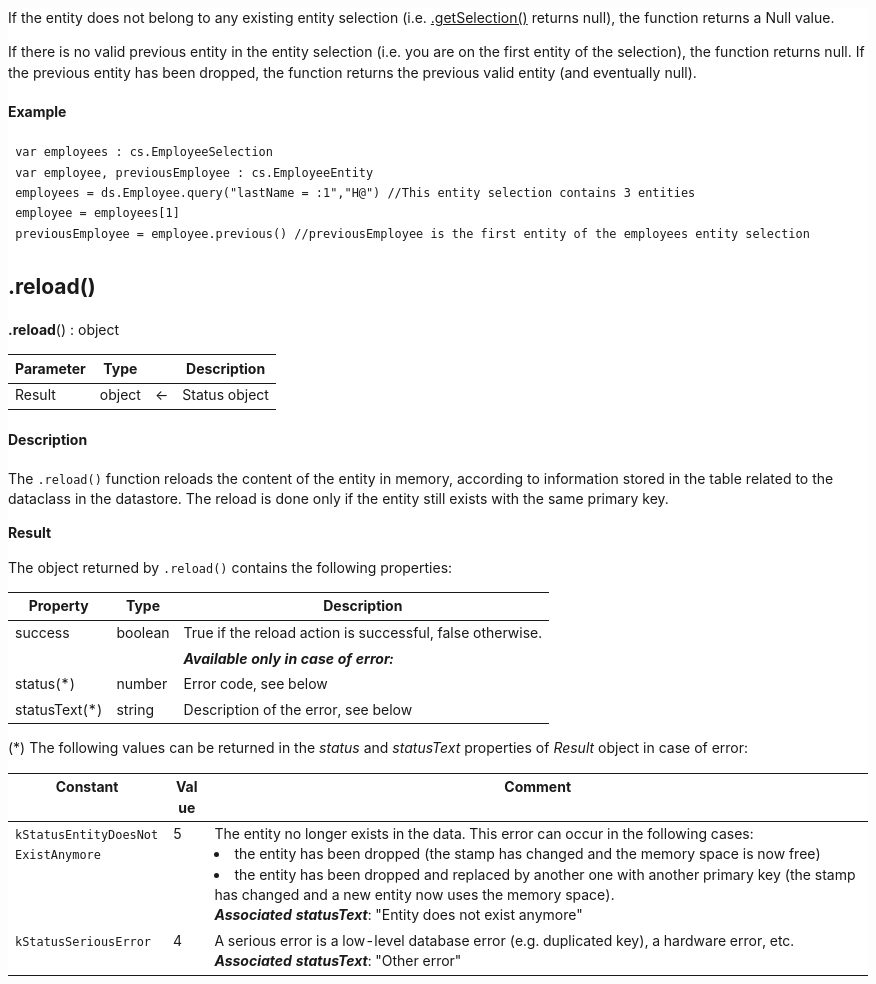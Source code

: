 If the entity does not belong to any existing entity selection (i.e. [.getSelection()](#getselection) returns null), the function returns a Null value.

If there is no valid previous entity in the entity selection (i.e. you are on the first entity of the selection), the function returns null. If the previous entity has been dropped, the function returns the previous valid entity (and eventually null).


#### Example   

```qs
 var employees : cs.EmployeeSelection
 var employee, previousEmployee : cs.EmployeeEntity
 employees = ds.Employee.query("lastName = :1","H@") //This entity selection contains 3 entities
 employee = employees[1]
 previousEmployee = employee.previous() //previousEmployee is the first entity of the employees entity selection
```






## .reload()   


**.reload**() : object


|Parameter|Type||Description|
|---------|--- |:---:|------|
|Result|object|&#8592;|Status object|


#### Description

The `.reload()` function reloads the content of the entity in memory, according to information stored in the table related to the dataclass in the datastore. The reload is done only if the entity still exists with the same primary key.

**Result**

The object returned by `.reload()` contains the following properties:

|Property	|Type|	Description|
|---|---|---|
|success|boolean|	True if the reload action is successful, false otherwise.|
|||***Available only in case of error:***|
|status(\*)|number|Error code, see below|
|statusText(\*)|string|Description of the error, see below|

(\*) The following values can be returned in the *status* and *statusText* properties of *Result* object in case of error:

|Constant|	Value|	Comment|
|---|---|---|
|`kStatusEntityDoesNotExistAnymore`|5|The entity no longer exists in the data. This error can occur in the following cases:<br/><li>the entity has been dropped (the stamp has changed and the memory space is now free)</li><li>the entity has been dropped and replaced by another one with another primary key (the stamp has changed and a new entity now uses the memory space).<br/></li>***Associated statusText***: "Entity does not exist anymore"|
|`kStatusSeriousError`|4|	A serious error is a low-level database error (e.g. duplicated key), a hardware error, etc.<br/>***Associated statusText***: "Other error"|
